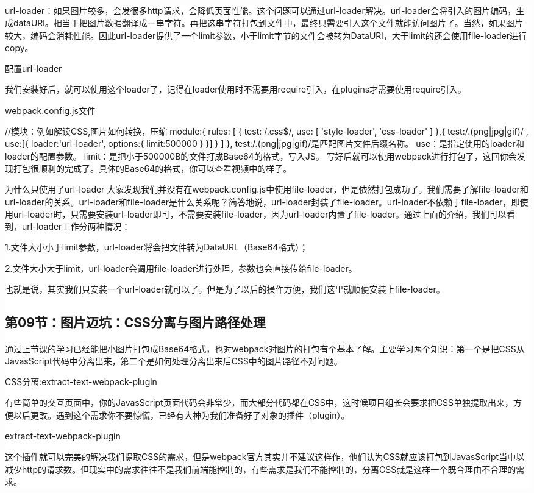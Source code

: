 <p>url-loader：如果图片较多，会发很多http请求，会降低页面性能。这个问题可以通过url-loader解决。url-loader会将引入的图片编码，生成dataURl。相当于把图片数据翻译成一串字符。再把这串字符打包到文件中，最终只需要引入这个文件就能访问图片了。当然，如果图片较大，编码会消耗性能。因此url-loader提供了一个limit参数，小于limit字节的文件会被转为DataURl，大于limit的还会使用file-loader进行copy。
</p>

配置url-loader

我们安装好后，就可以使用这个loader了，记得在loader使用时不需要用require引入，在plugins才需要使用require引入。

webpack.config.js文件

//模块：例如解读CSS,图片如何转换，压缩
module:{
    rules: [
        {
          test: /\.css$/,
          use: [ 'style-loader', 'css-loader' ]
        },{
           test:/\.(png|jpg|gif)/ ,
           use:[{
               loader:'url-loader',
               options:{
                   limit:500000
               }
           }]
        }
      ]
},
test:/\.(png|jpg|gif)/是匹配图片文件后缀名称。
use：是指定使用的loader和loader的配置参数。
limit：是把小于500000B的文件打成Base64的格式，写入JS。
写好后就可以使用webpack进行打包了，这回你会发现打包很顺利的完成了。具体的Base64的格式，你可以查看视频中的样子。

为什么只使用了url-loader
大家发现我们并没有在webpack.config.js中使用file-loader，但是依然打包成功了。我们需要了解file-loader和url-loader的关系。url-loader和file-loader是什么关系呢？简答地说，url-loader封装了file-loader。url-loader不依赖于file-loader，即使用url-loader时，只需要安装url-loader即可，不需要安装file-loader，因为url-loader内置了file-loader。通过上面的介绍，我们可以看到，url-loader工作分两种情况：

1.文件大小小于limit参数，url-loader将会把文件转为DataURL（Base64格式）；

2.文件大小大于limit，url-loader会调用file-loader进行处理，参数也会直接传给file-loader。

也就是说，其实我们只安装一个url-loader就可以了。但是为了以后的操作方便，我们这里就顺便安装上file-loader。


<h2>第09节：图片迈坑：CSS分离与图片路径处理</h2>

通过上节课的学习已经能把小图片打包成Base64格式，也对webpack对图片的打包有个基本了解。主要学习两个知识：第一个是把CSS从JavasScript代码中分离出来，第二个是如何处理分离出来后CSS中的图片路径不对问题。

CSS分离:extract-text-webpack-plugin

有些简单的交互页面中，你的JavasScript页面代码会非常少，而大部分代码都在CSS中，这时候项目组长会要求把CSS单独提取出来，方便以后更改。遇到这个需求你不要惊慌，已经有大神为我们准备好了对象的插件（plugin）。

extract-text-webpack-plugin

这个插件就可以完美的解决我们提取CSS的需求，但是webpack官方其实并不建议这样作，他们认为CSS就应该打包到JavasScript当中以减少http的请求数。但现实中的需求往往不是我们前端能控制的，有些需求是我们不能控制的，分离CSS就是这样一个既合理由不合理的需求。
